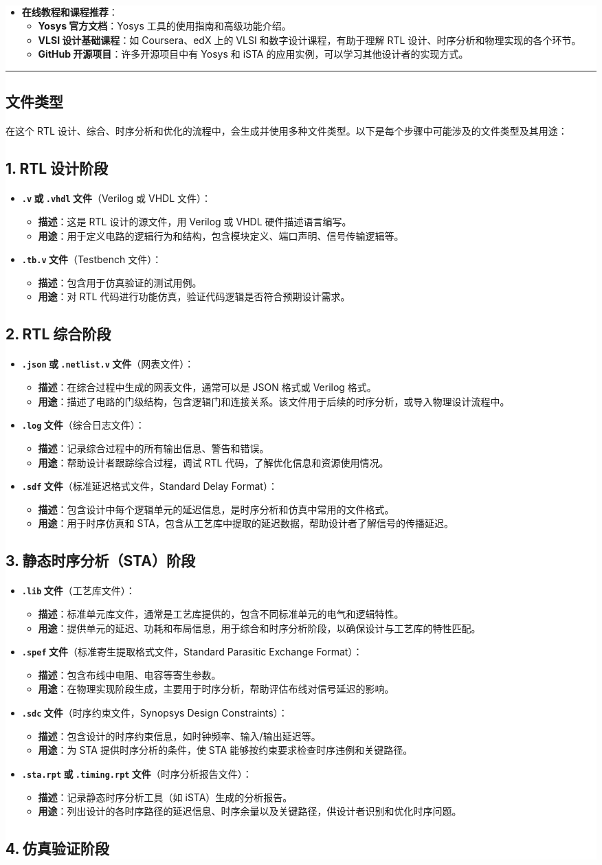 - **在线教程和课程推荐**：
  - **Yosys 官方文档**：Yosys 工具的使用指南和高级功能介绍。
  - **VLSI 设计基础课程**：如 Coursera、edX 上的 VLSI 和数字设计课程，有助于理解 RTL 设计、时序分析和物理实现的各个环节。
  - **GitHub 开源项目**：许多开源项目中有 Yosys 和 iSTA 的应用实例，可以学习其他设计者的实现方式。

---

## 文件类型

在这个 RTL 设计、综合、时序分析和优化的流程中，会生成并使用多种文件类型。以下是每个步骤中可能涉及的文件类型及其用途：

## 1. RTL 设计阶段

- **`.v` 或 `.vhdl` 文件**（Verilog 或 VHDL 文件）：
  - **描述**：这是 RTL 设计的源文件，用 Verilog 或 VHDL 硬件描述语言编写。
  - **用途**：用于定义电路的逻辑行为和结构，包含模块定义、端口声明、信号传输逻辑等。

- **`.tb.v` 文件**（Testbench 文件）：
  - **描述**：包含用于仿真验证的测试用例。
  - **用途**：对 RTL 代码进行功能仿真，验证代码逻辑是否符合预期设计需求。

## 2. RTL 综合阶段

- **`.json` 或 `.netlist.v` 文件**（网表文件）：
  - **描述**：在综合过程中生成的网表文件，通常可以是 JSON 格式或 Verilog 格式。
  - **用途**：描述了电路的门级结构，包含逻辑门和连接关系。该文件用于后续的时序分析，或导入物理设计流程中。

- **`.log` 文件**（综合日志文件）：
  - **描述**：记录综合过程中的所有输出信息、警告和错误。
  - **用途**：帮助设计者跟踪综合过程，调试 RTL 代码，了解优化信息和资源使用情况。

- **`.sdf` 文件**（标准延迟格式文件，Standard Delay Format）：
  - **描述**：包含设计中每个逻辑单元的延迟信息，是时序分析和仿真中常用的文件格式。
  - **用途**：用于时序仿真和 STA，包含从工艺库中提取的延迟数据，帮助设计者了解信号的传播延迟。

## 3. 静态时序分析（STA）阶段

- **`.lib` 文件**（工艺库文件）：
  - **描述**：标准单元库文件，通常是工艺库提供的，包含不同标准单元的电气和逻辑特性。
  - **用途**：提供单元的延迟、功耗和布局信息，用于综合和时序分析阶段，以确保设计与工艺库的特性匹配。

- **`.spef` 文件**（标准寄生提取格式文件，Standard Parasitic Exchange Format）：
  - **描述**：包含布线中电阻、电容等寄生参数。
  - **用途**：在物理实现阶段生成，主要用于时序分析，帮助评估布线对信号延迟的影响。

- **`.sdc` 文件**（时序约束文件，Synopsys Design Constraints）：
  - **描述**：包含设计的时序约束信息，如时钟频率、输入/输出延迟等。
  - **用途**：为 STA 提供时序分析的条件，使 STA 能够按约束要求检查时序违例和关键路径。

- **`.sta.rpt` 或 `.timing.rpt` 文件**（时序分析报告文件）：
  - **描述**：记录静态时序分析工具（如 iSTA）生成的分析报告。
  - **用途**：列出设计的各时序路径的延迟信息、时序余量以及关键路径，供设计者识别和优化时序问题。

## 4. 仿真验证阶段
